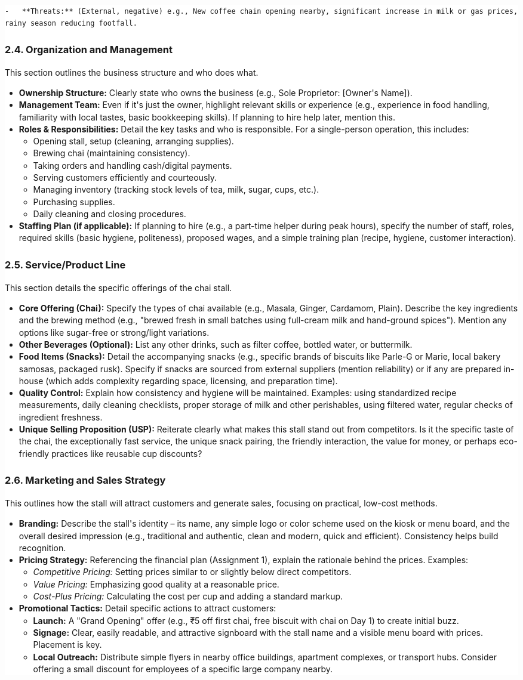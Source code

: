     -   **Threats:** (External, negative) e.g., New coffee chain opening nearby, significant increase in milk or gas prices, rainy season reducing footfall.

### **2.4. Organization and Management**
This section outlines the business structure and who does what.
-   **Ownership Structure:** Clearly state who owns the business (e.g., Sole Proprietor: [Owner's Name]).
-   **Management Team:** Even if it's just the owner, highlight relevant skills or experience (e.g., experience in food handling, familiarity with local tastes, basic bookkeeping skills). If planning to hire help later, mention this.
-   **Roles & Responsibilities:** Detail the key tasks and who is responsible. For a single-person operation, this includes:
    -   Opening stall, setup (cleaning, arranging supplies).
    -   Brewing chai (maintaining consistency).
    -   Taking orders and handling cash/digital payments.
    -   Serving customers efficiently and courteously.
    -   Managing inventory (tracking stock levels of tea, milk, sugar, cups, etc.).
    -   Purchasing supplies.
    -   Daily cleaning and closing procedures.
-   **Staffing Plan (if applicable):** If planning to hire (e.g., a part-time helper during peak hours), specify the number of staff, roles, required skills (basic hygiene, politeness), proposed wages, and a simple training plan (recipe, hygiene, customer interaction).

### **2.5. Service/Product Line**
This section details the specific offerings of the chai stall.
-   **Core Offering (Chai):** Specify the types of chai available (e.g., Masala, Ginger, Cardamom, Plain). Describe the key ingredients and the brewing method (e.g., "brewed fresh in small batches using full-cream milk and hand-ground spices"). Mention any options like sugar-free or strong/light variations.
-   **Other Beverages (Optional):** List any other drinks, such as filter coffee, bottled water, or buttermilk.
-   **Food Items (Snacks):** Detail the accompanying snacks (e.g., specific brands of biscuits like Parle-G or Marie, local bakery samosas, packaged rusk). Specify if snacks are sourced from external suppliers (mention reliability) or if any are prepared in-house (which adds complexity regarding space, licensing, and preparation time).
-   **Quality Control:** Explain how consistency and hygiene will be maintained. Examples: using standardized recipe measurements, daily cleaning checklists, proper storage of milk and other perishables, using filtered water, regular checks of ingredient freshness.
-   **Unique Selling Proposition (USP):** Reiterate clearly what makes this stall stand out from competitors. Is it the specific taste of the chai, the exceptionally fast service, the unique snack pairing, the friendly interaction, the value for money, or perhaps eco-friendly practices like reusable cup discounts?

### **2.6. Marketing and Sales Strategy**
This outlines how the stall will attract customers and generate sales, focusing on practical, low-cost methods.
-   **Branding:** Describe the stall's identity – its name, any simple logo or color scheme used on the kiosk or menu board, and the overall desired impression (e.g., traditional and authentic, clean and modern, quick and efficient). Consistency helps build recognition.
-   **Pricing Strategy:** Referencing the financial plan (Assignment 1), explain the rationale behind the prices. Examples:
    -   *Competitive Pricing:* Setting prices similar to or slightly below direct competitors.
    -   *Value Pricing:* Emphasizing good quality at a reasonable price.
    -   *Cost-Plus Pricing:* Calculating the cost per cup and adding a standard markup.
-   **Promotional Tactics:** Detail specific actions to attract customers:
    -   **Launch:** A "Grand Opening" offer (e.g., ₹5 off first chai, free biscuit with chai on Day 1) to create initial buzz.
    -   **Signage:** Clear, easily readable, and attractive signboard with the stall name and a visible menu board with prices. Placement is key.
    -   **Local Outreach:** Distribute simple flyers in nearby office buildings, apartment complexes, or transport hubs. Consider offering a small discount for employees of a specific large company nearby.